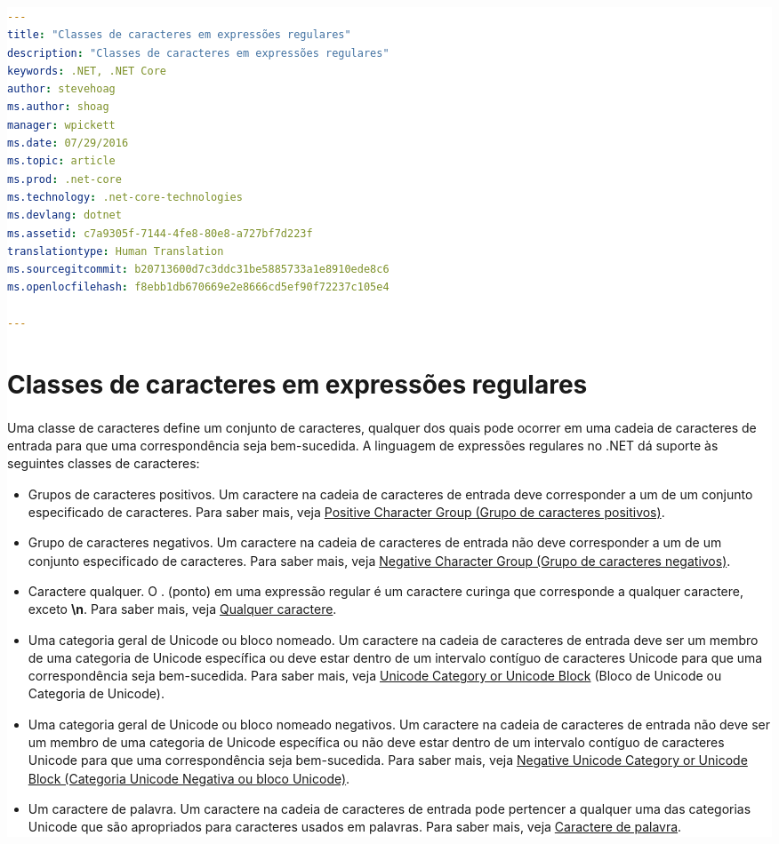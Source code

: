 ```yaml
---
title: "Classes de caracteres em expressões regulares"
description: "Classes de caracteres em expressões regulares"
keywords: .NET, .NET Core
author: stevehoag
ms.author: shoag
manager: wpickett
ms.date: 07/29/2016
ms.topic: article
ms.prod: .net-core
ms.technology: .net-core-technologies
ms.devlang: dotnet
ms.assetid: c7a9305f-7144-4fe8-80e8-a727bf7d223f
translationtype: Human Translation
ms.sourcegitcommit: b20713600d7c3ddc31be5885733a1e8910ede8c6
ms.openlocfilehash: f8ebb1db670669e2e8666cd5ef90f72237c105e4

---
```


# <a name="character-classes-in-regular-expressions"></a>Classes de caracteres em expressões regulares

Uma classe de caracteres define um conjunto de caracteres, qualquer dos quais pode ocorrer em uma cadeia de caracteres de entrada para que uma correspondência seja bem-sucedida. A linguagem de expressões regulares no .NET dá suporte às seguintes classes de caracteres:

* Grupos de caracteres positivos. Um caractere na cadeia de caracteres de entrada deve corresponder a um de um conjunto especificado de caracteres. Para saber mais, veja [Positive Character Group (Grupo de caracteres positivos)](#positive-character-group--).

* Grupo de caracteres negativos. Um caractere na cadeia de caracteres de entrada não deve corresponder a um de um conjunto especificado de caracteres. Para saber mais, veja [Negative Character Group (Grupo de caracteres negativos)](#negative-character-group-).

* Caractere qualquer. O . (ponto) em uma expressão regular é um caractere curinga que corresponde a qualquer caractere, exceto **\n**. Para saber mais, veja [Qualquer caractere](#any-character-). 

* Uma categoria geral de Unicode ou bloco nomeado. Um caractere na cadeia de caracteres de entrada deve ser um membro de uma categoria de Unicode específica ou deve estar dentro de um intervalo contíguo de caracteres Unicode para que uma correspondência seja bem-sucedida. Para saber mais, veja [Unicode Category or Unicode Block](#unicode-category-or-unicode-block-p) (Bloco de Unicode ou Categoria de Unicode).

* Uma categoria geral de Unicode ou bloco nomeado negativos. Um caractere na cadeia de caracteres de entrada não deve ser um membro de uma categoria de Unicode específica ou não deve estar dentro de um intervalo contíguo de caracteres Unicode para que uma correspondência seja bem-sucedida. Para saber mais, veja [Negative Unicode Category or Unicode Block (Categoria Unicode Negativa ou bloco Unicode)](#negative-unicode-category-or-unicode-block-p).

* Um caractere de palavra. Um caractere na cadeia de caracteres de entrada pode pertencer a qualquer uma das categorias Unicode que são apropriados para caracteres usados em palavras. Para saber mais, veja [Caractere de palavra](#word-character-w).
